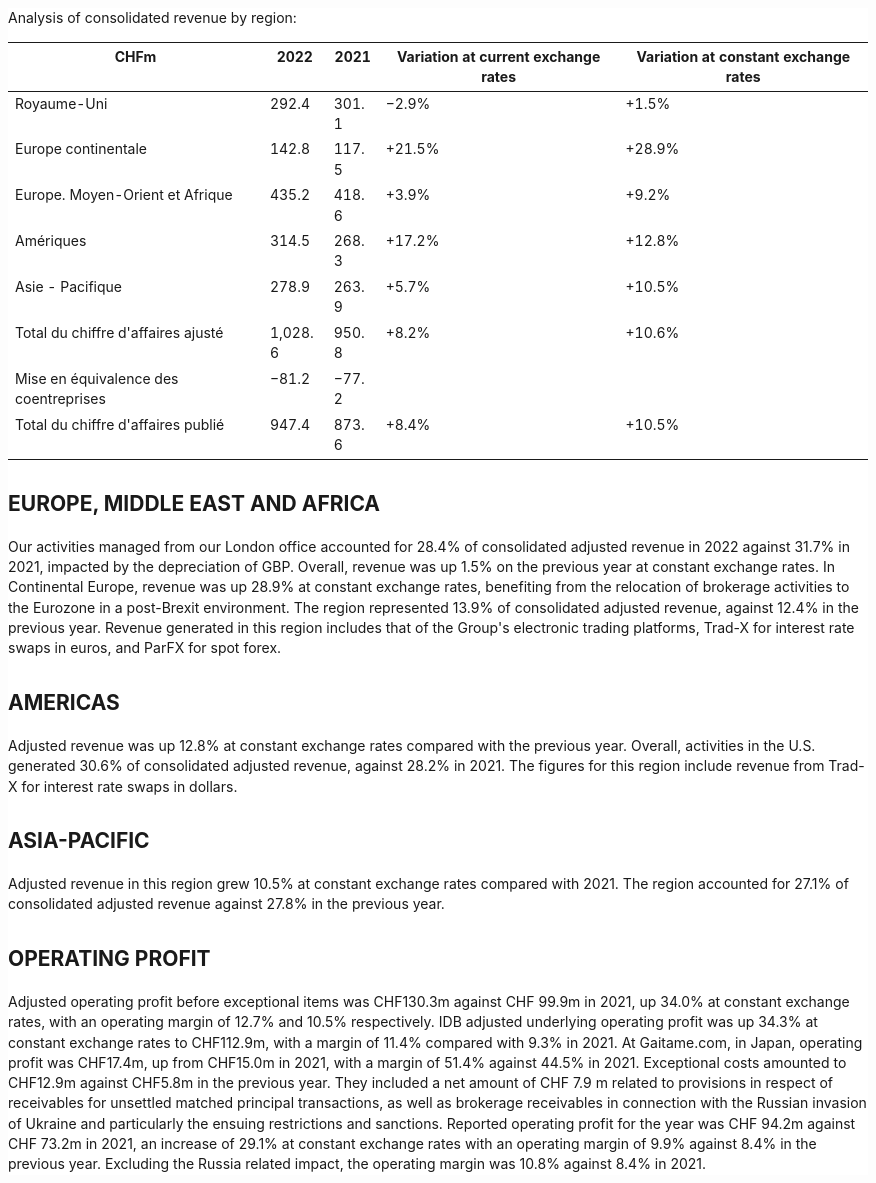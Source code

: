 Analysis of consolidated revenue by region:

|  CHFm | 2022 | 2021 | Variation at current exchange rates | Variation at constant exchange rates  |
| --- | --- | --- | --- | --- |
|  Royaume-Uni | 292.4 | 301.1 | $-2.9 \%$ | $+1.5 \%$  |
|  Europe continentale | 142.8 | 117.5 | $+21.5 \%$ | $+28.9 \%$  |
|  Europe. Moyen-Orient et Afrique | 435.2 | 418.6 | $+3.9 \%$ | $+9.2 \%$  |
|  Amériques | 314.5 | 268.3 | $+17.2 \%$ | $+12.8 \%$  |
|  Asie - Pacifique | 278.9 | 263.9 | $+5.7 \%$ | $+10.5 \%$  |
|  Total du chiffre d'affaires ajusté | 1,028.6 | 950.8 | $+8.2 \%$ | $+10.6 \%$  |
|  Mise en équivalence des coentreprises | $-81.2$ | $-77.2$ |  |   |
|  Total du chiffre d'affaires publié | 947.4 | 873.6 | $+8.4 \%$ | $+10.5 \%$  |

## EUROPE, MIDDLE EAST AND AFRICA

Our activities managed from our London office accounted for $28.4 \%$ of consolidated adjusted revenue in 2022 against $31.7 \%$ in 2021, impacted by the depreciation of GBP. Overall, revenue was up $1.5 \%$ on the previous year at constant exchange rates. In Continental Europe, revenue was up $28.9 \%$ at constant exchange rates, benefiting from the relocation of brokerage activities to the Eurozone in a post-Brexit environment. The region represented $13.9 \%$ of consolidated adjusted revenue, against $12.4 \%$ in the previous year.
Revenue generated in this region includes that of the Group's electronic trading platforms, Trad-X for interest rate swaps in euros, and ParFX for spot forex.

## AMERICAS

Adjusted revenue was up $12.8 \%$ at constant exchange rates compared with the previous year. Overall, activities in the U.S. generated $30.6 \%$ of consolidated adjusted revenue, against $28.2 \%$ in 2021. The figures for this region include revenue from Trad-X for interest rate swaps in dollars.

## ASIA-PACIFIC

Adjusted revenue in this region grew 10.5\% at constant exchange rates compared with 2021. The region accounted for $27.1 \%$ of consolidated adjusted revenue against $27.8 \%$ in the previous year.

## OPERATING PROFIT

Adjusted operating profit before exceptional items was CHF130.3m against CHF 99.9m in 2021, up $34.0 \%$ at constant exchange rates, with an operating margin of $12.7 \%$ and $10.5 \%$ respectively. IDB adjusted underlying operating profit was up $34.3 \%$ at constant exchange rates to CHF112.9m, with a margin of $11.4 \%$ compared with $9.3 \%$ in 2021. At Gaitame.com, in Japan, operating profit was CHF17.4m, up from CHF15.0m in 2021, with a margin of $51.4 \%$ against $44.5 \%$ in 2021. Exceptional costs amounted to CHF12.9m against CHF5.8m in the previous year. They included a net amount of CHF 7.9 m related to provisions in respect of receivables for unsettled matched principal transactions, as well as brokerage receivables in connection with the Russian invasion of Ukraine and particularly the ensuing restrictions and sanctions. Reported operating profit for the year was CHF 94.2m against CHF 73.2m in 2021, an increase of $29.1 \%$ at constant exchange rates with an operating margin of $9.9 \%$ against $8.4 \%$ in the previous year. Excluding the Russia related impact, the operating margin was $10.8 \%$ against $8.4 \%$ in 2021.
